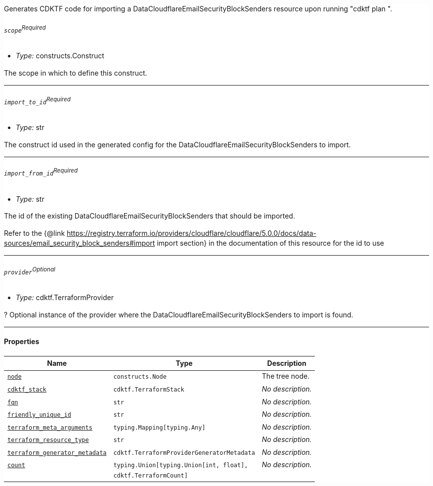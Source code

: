 Generates CDKTF code for importing a DataCloudflareEmailSecurityBlockSenders resource upon running "cdktf plan <stack-name>".

###### `scope`<sup>Required</sup> <a name="scope" id="@cdktf/provider-cloudflare.dataCloudflareEmailSecurityBlockSenders.DataCloudflareEmailSecurityBlockSenders.generateConfigForImport.parameter.scope"></a>

- *Type:* constructs.Construct

The scope in which to define this construct.

---

###### `import_to_id`<sup>Required</sup> <a name="import_to_id" id="@cdktf/provider-cloudflare.dataCloudflareEmailSecurityBlockSenders.DataCloudflareEmailSecurityBlockSenders.generateConfigForImport.parameter.importToId"></a>

- *Type:* str

The construct id used in the generated config for the DataCloudflareEmailSecurityBlockSenders to import.

---

###### `import_from_id`<sup>Required</sup> <a name="import_from_id" id="@cdktf/provider-cloudflare.dataCloudflareEmailSecurityBlockSenders.DataCloudflareEmailSecurityBlockSenders.generateConfigForImport.parameter.importFromId"></a>

- *Type:* str

The id of the existing DataCloudflareEmailSecurityBlockSenders that should be imported.

Refer to the {@link https://registry.terraform.io/providers/cloudflare/cloudflare/5.0.0/docs/data-sources/email_security_block_senders#import import section} in the documentation of this resource for the id to use

---

###### `provider`<sup>Optional</sup> <a name="provider" id="@cdktf/provider-cloudflare.dataCloudflareEmailSecurityBlockSenders.DataCloudflareEmailSecurityBlockSenders.generateConfigForImport.parameter.provider"></a>

- *Type:* cdktf.TerraformProvider

? Optional instance of the provider where the DataCloudflareEmailSecurityBlockSenders to import is found.

---

#### Properties <a name="Properties" id="Properties"></a>

| **Name** | **Type** | **Description** |
| --- | --- | --- |
| <code><a href="#@cdktf/provider-cloudflare.dataCloudflareEmailSecurityBlockSenders.DataCloudflareEmailSecurityBlockSenders.property.node">node</a></code> | <code>constructs.Node</code> | The tree node. |
| <code><a href="#@cdktf/provider-cloudflare.dataCloudflareEmailSecurityBlockSenders.DataCloudflareEmailSecurityBlockSenders.property.cdktfStack">cdktf_stack</a></code> | <code>cdktf.TerraformStack</code> | *No description.* |
| <code><a href="#@cdktf/provider-cloudflare.dataCloudflareEmailSecurityBlockSenders.DataCloudflareEmailSecurityBlockSenders.property.fqn">fqn</a></code> | <code>str</code> | *No description.* |
| <code><a href="#@cdktf/provider-cloudflare.dataCloudflareEmailSecurityBlockSenders.DataCloudflareEmailSecurityBlockSenders.property.friendlyUniqueId">friendly_unique_id</a></code> | <code>str</code> | *No description.* |
| <code><a href="#@cdktf/provider-cloudflare.dataCloudflareEmailSecurityBlockSenders.DataCloudflareEmailSecurityBlockSenders.property.terraformMetaArguments">terraform_meta_arguments</a></code> | <code>typing.Mapping[typing.Any]</code> | *No description.* |
| <code><a href="#@cdktf/provider-cloudflare.dataCloudflareEmailSecurityBlockSenders.DataCloudflareEmailSecurityBlockSenders.property.terraformResourceType">terraform_resource_type</a></code> | <code>str</code> | *No description.* |
| <code><a href="#@cdktf/provider-cloudflare.dataCloudflareEmailSecurityBlockSenders.DataCloudflareEmailSecurityBlockSenders.property.terraformGeneratorMetadata">terraform_generator_metadata</a></code> | <code>cdktf.TerraformProviderGeneratorMetadata</code> | *No description.* |
| <code><a href="#@cdktf/provider-cloudflare.dataCloudflareEmailSecurityBlockSenders.DataCloudflareEmailSecurityBlockSenders.property.count">count</a></code> | <code>typing.Union[typing.Union[int, float], cdktf.TerraformCount]</code> | *No description.* |